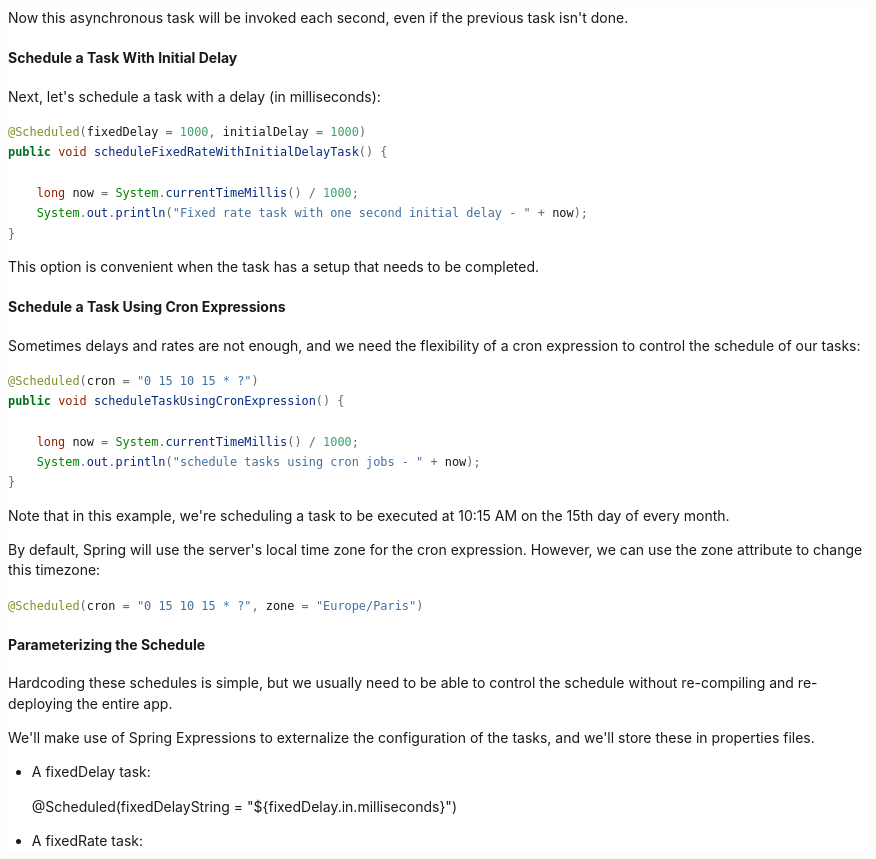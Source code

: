 Now this asynchronous task will be invoked each second, even if the previous task isn't done.

#### Schedule a Task With Initial Delay

Next, let's schedule a task with a delay (in milliseconds):

```java
@Scheduled(fixedDelay = 1000, initialDelay = 1000)
public void scheduleFixedRateWithInitialDelayTask() {
 
    long now = System.currentTimeMillis() / 1000;
    System.out.println("Fixed rate task with one second initial delay - " + now);
}
```

This option is convenient when the task has a setup that needs to be completed.

#### Schedule a Task Using Cron Expressions

Sometimes delays and rates are not enough, and we need the flexibility of a cron expression to control the schedule of
our tasks:

```java
@Scheduled(cron = "0 15 10 15 * ?")
public void scheduleTaskUsingCronExpression() {
 
    long now = System.currentTimeMillis() / 1000;
    System.out.println("schedule tasks using cron jobs - " + now);
}
```

Note that in this example, we're scheduling a task to be executed at 10:15 AM on the 15th day of every month.

By default, Spring will use the server's local time zone for the cron expression. However, we can use the zone attribute
to change this timezone:

```java
@Scheduled(cron = "0 15 10 15 * ?", zone = "Europe/Paris")
```

#### Parameterizing the Schedule

Hardcoding these schedules is simple, but we usually need to be able to control the schedule without re-compiling and
re-deploying the entire app.

We'll make use of Spring Expressions to externalize the configuration of the tasks, and we'll store these in properties
files.

* A fixedDelay task:

    @Scheduled(fixedDelayString = "${fixedDelay.in.milliseconds}")

* A fixedRate task:
